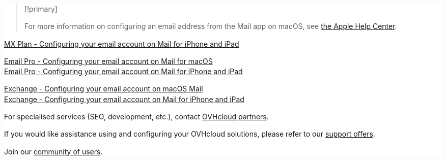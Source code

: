 > [!primary]
>
> For more information on configuring an email address from the Mail app on macOS, see [the Apple Help Center](https://support.apple.com/en-gb/guide/mail/mail35803/mac).

[MX Plan - Configuring your email account on Mail for iPhone and iPad](/pages/web_cloud/email_and_collaborative_solutions/mx_plan/how_to_configure_ios)

[Email Pro - Configuring your email account on Mail for macOS](/pages/web_cloud/email_and_collaborative_solutions/email_pro/how_to_configure_mail_macos)<br>
[Email Pro - Configuring your email account on Mail for iPhone and iPad](/pages/web_cloud/email_and_collaborative_solutions/email_pro/how_to_configure_ios)

[Exchange - Configuring your email account on macOS Mail](/pages/web_cloud/email_and_collaborative_solutions/microsoft_exchange/how_to_configure_ios)<br>
[Exchange - Configuring your email account on Mail for iPhone and iPad](pages/web_cloud/email_and_collaborative_solutions/microsoft_exchange/how_to_configure_mail_macos/guide.fr-fr.md)

For specialised services (SEO, development, etc.), contact [OVHcloud partners](/links/partner).

If you would like assistance using and configuring your OVHcloud solutions, please refer to our [support offers](/links/support).

Join our [community of users](/links/community).